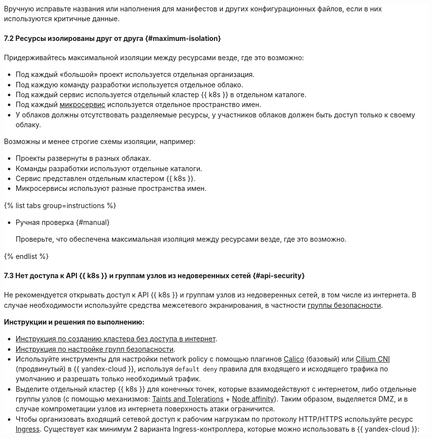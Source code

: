 Вручную исправьте названия или наполнения для манифестов и других конфигурационных файлов, если в них используются критичные данные.

#### 7.2 Ресурсы изолированы друг от друга {#maximum-isolation}

Придерживайтесь максимальной изоляции между ресурсами везде, где это возможно:

* Под каждый «большой» проект используется отдельная организация.
* Под каждую команду разработки используется отдельное облако.
* Под каждый сервис используется отдельный кластер {{ k8s }} в отдельном каталоге.
* Под каждый [микросервис](/blog/posts/2022/03/microservice-architecture) используется отдельное пространство имен.
* У облаков должны отсутствовать разделяемые ресурсы, у участников облаков должен быть доступ только к своему облаку.

Возможны и менее строгие схемы изоляции, например:

* Проекты развернуты в разных облаках.
* Команды разработки используют отдельные каталоги.
* Сервис представлен отдельным кластером {{ k8s }}.
* Микросервисы используют разные пространства имен.

{% list tabs group=instructions %}

- Ручная проверка {#manual}

  Проверьте, что обеспечена максимальная изоляция между ресурсами везде, где это возможно.

{% endlist %}

#### 7.3 Нет доступа к API {{ k8s }} и группам узлов из недоверенных сетей {#api-security}

Не рекомендуется открывать доступ к API {{ k8s }} и группам узлов из недоверенных сетей, в том числе из интернета. В случае необходимости используйте средства межсетевого экранирования, в частности [группы безопасности](../../../vpc/concepts/security-groups.md).

**Инструкции и решения по выполнению:**

* [Инструкция по созданию кластера без доступа в интернет](../../../managed-kubernetes/tutorials/k8s-cluster-with-no-internet.md).
* [Инструкция по настройке групп безопасности](../../../managed-kubernetes/operations/connect/security-groups.md).
* Используйте инструменты для настройки network policy с помощью плагинов [Calico](../../../managed-kubernetes/concepts/network-policy.md#calico) (базовый) или [Cilium CNI](../../../managed-kubernetes/concepts/network-policy.md#cilium) (продвинутый) в {{ yandex-cloud }}, используя `default deny` правила для входящего и исходящего трафика по умолчанию и разрешать только необходимый трафик.
* Выделите отдельный кластер {{ k8s }} для конечных точек, которые взаимодействуют с интернетом, либо отдельные группы узлов (с помощью механизмов: [Taints and Tolerations](https://kubernetes.io/docs/concepts/scheduling-eviction/taint-and-toleration/#:~:text=Node%20affinity%20is%20a%20property,onto%20nodes%20with%20matching%20taints) + [Node affinity](https://kubernetes.io/docs/concepts/scheduling-eviction/assign-pod-node/)). Таким образом, выделяется DMZ, и в случае компрометации узлов из интернета поверхность атаки ограничится.
* Чтобы организовать входящий сетевой доступ к рабочим нагрузкам по протоколу HTTP/HTTPS используйте ресурс [Ingress](https://kubernetes.io/docs/concepts/services-networking/ingress/). Существует как минимум 2 варианта Ingress-контроллера, которые можно использовать в {{ yandex-cloud }}:
